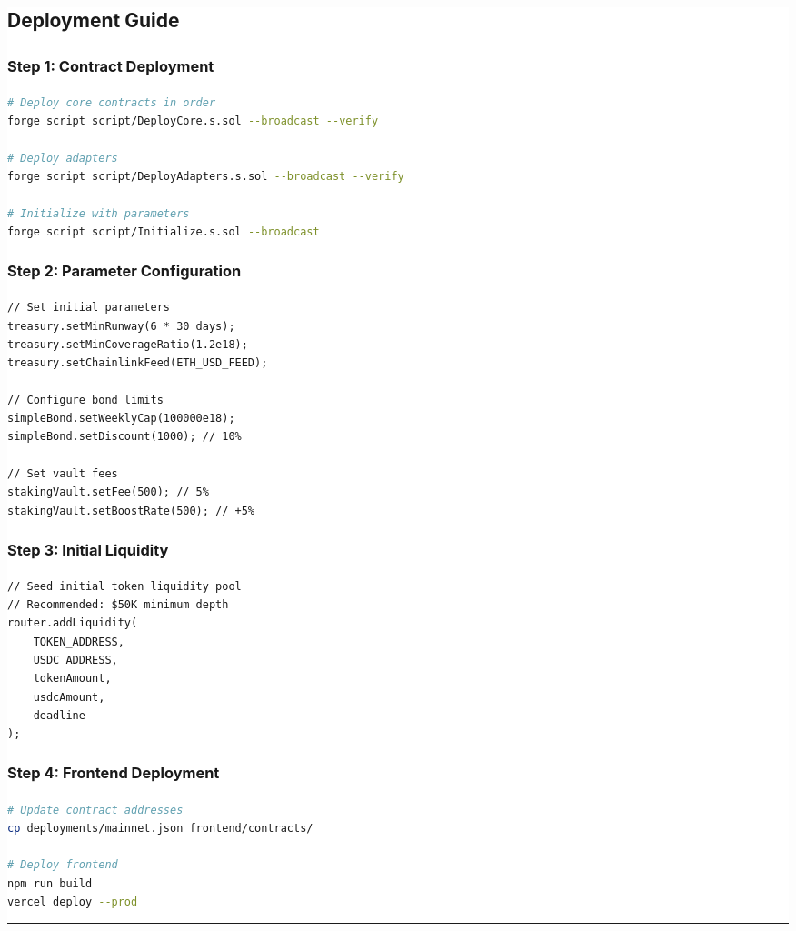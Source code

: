 
## **Deployment Guide**

### **Step 1: Contract Deployment**
```bash
# Deploy core contracts in order
forge script script/DeployCore.s.sol --broadcast --verify

# Deploy adapters
forge script script/DeployAdapters.s.sol --broadcast --verify

# Initialize with parameters
forge script script/Initialize.s.sol --broadcast
```

### **Step 2: Parameter Configuration**
```solidity
// Set initial parameters
treasury.setMinRunway(6 * 30 days);
treasury.setMinCoverageRatio(1.2e18);
treasury.setChainlinkFeed(ETH_USD_FEED);

// Configure bond limits
simpleBond.setWeeklyCap(100000e18);
simpleBond.setDiscount(1000); // 10%

// Set vault fees
stakingVault.setFee(500); // 5%
stakingVault.setBoostRate(500); // +5%
```

### **Step 3: Initial Liquidity**
```solidity
// Seed initial token liquidity pool
// Recommended: $50K minimum depth
router.addLiquidity(
    TOKEN_ADDRESS,
    USDC_ADDRESS,
    tokenAmount,
    usdcAmount,
    deadline
);
```

### **Step 4: Frontend Deployment**
```bash
# Update contract addresses
cp deployments/mainnet.json frontend/contracts/

# Deploy frontend
npm run build
vercel deploy --prod
```

---